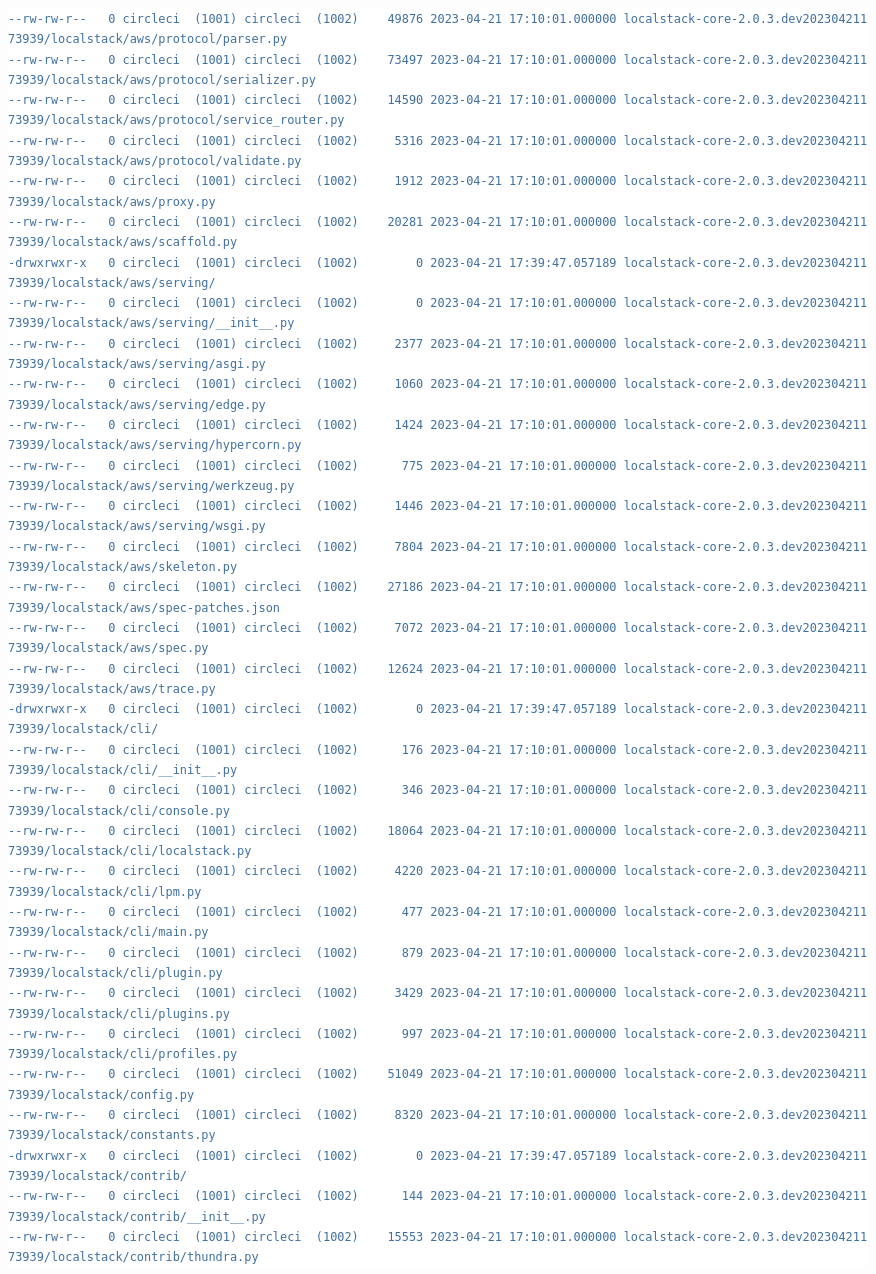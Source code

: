 ```diff
--rw-rw-r--   0 circleci  (1001) circleci  (1002)    49876 2023-04-21 17:10:01.000000 localstack-core-2.0.3.dev20230421173939/localstack/aws/protocol/parser.py
--rw-rw-r--   0 circleci  (1001) circleci  (1002)    73497 2023-04-21 17:10:01.000000 localstack-core-2.0.3.dev20230421173939/localstack/aws/protocol/serializer.py
--rw-rw-r--   0 circleci  (1001) circleci  (1002)    14590 2023-04-21 17:10:01.000000 localstack-core-2.0.3.dev20230421173939/localstack/aws/protocol/service_router.py
--rw-rw-r--   0 circleci  (1001) circleci  (1002)     5316 2023-04-21 17:10:01.000000 localstack-core-2.0.3.dev20230421173939/localstack/aws/protocol/validate.py
--rw-rw-r--   0 circleci  (1001) circleci  (1002)     1912 2023-04-21 17:10:01.000000 localstack-core-2.0.3.dev20230421173939/localstack/aws/proxy.py
--rw-rw-r--   0 circleci  (1001) circleci  (1002)    20281 2023-04-21 17:10:01.000000 localstack-core-2.0.3.dev20230421173939/localstack/aws/scaffold.py
-drwxrwxr-x   0 circleci  (1001) circleci  (1002)        0 2023-04-21 17:39:47.057189 localstack-core-2.0.3.dev20230421173939/localstack/aws/serving/
--rw-rw-r--   0 circleci  (1001) circleci  (1002)        0 2023-04-21 17:10:01.000000 localstack-core-2.0.3.dev20230421173939/localstack/aws/serving/__init__.py
--rw-rw-r--   0 circleci  (1001) circleci  (1002)     2377 2023-04-21 17:10:01.000000 localstack-core-2.0.3.dev20230421173939/localstack/aws/serving/asgi.py
--rw-rw-r--   0 circleci  (1001) circleci  (1002)     1060 2023-04-21 17:10:01.000000 localstack-core-2.0.3.dev20230421173939/localstack/aws/serving/edge.py
--rw-rw-r--   0 circleci  (1001) circleci  (1002)     1424 2023-04-21 17:10:01.000000 localstack-core-2.0.3.dev20230421173939/localstack/aws/serving/hypercorn.py
--rw-rw-r--   0 circleci  (1001) circleci  (1002)      775 2023-04-21 17:10:01.000000 localstack-core-2.0.3.dev20230421173939/localstack/aws/serving/werkzeug.py
--rw-rw-r--   0 circleci  (1001) circleci  (1002)     1446 2023-04-21 17:10:01.000000 localstack-core-2.0.3.dev20230421173939/localstack/aws/serving/wsgi.py
--rw-rw-r--   0 circleci  (1001) circleci  (1002)     7804 2023-04-21 17:10:01.000000 localstack-core-2.0.3.dev20230421173939/localstack/aws/skeleton.py
--rw-rw-r--   0 circleci  (1001) circleci  (1002)    27186 2023-04-21 17:10:01.000000 localstack-core-2.0.3.dev20230421173939/localstack/aws/spec-patches.json
--rw-rw-r--   0 circleci  (1001) circleci  (1002)     7072 2023-04-21 17:10:01.000000 localstack-core-2.0.3.dev20230421173939/localstack/aws/spec.py
--rw-rw-r--   0 circleci  (1001) circleci  (1002)    12624 2023-04-21 17:10:01.000000 localstack-core-2.0.3.dev20230421173939/localstack/aws/trace.py
-drwxrwxr-x   0 circleci  (1001) circleci  (1002)        0 2023-04-21 17:39:47.057189 localstack-core-2.0.3.dev20230421173939/localstack/cli/
--rw-rw-r--   0 circleci  (1001) circleci  (1002)      176 2023-04-21 17:10:01.000000 localstack-core-2.0.3.dev20230421173939/localstack/cli/__init__.py
--rw-rw-r--   0 circleci  (1001) circleci  (1002)      346 2023-04-21 17:10:01.000000 localstack-core-2.0.3.dev20230421173939/localstack/cli/console.py
--rw-rw-r--   0 circleci  (1001) circleci  (1002)    18064 2023-04-21 17:10:01.000000 localstack-core-2.0.3.dev20230421173939/localstack/cli/localstack.py
--rw-rw-r--   0 circleci  (1001) circleci  (1002)     4220 2023-04-21 17:10:01.000000 localstack-core-2.0.3.dev20230421173939/localstack/cli/lpm.py
--rw-rw-r--   0 circleci  (1001) circleci  (1002)      477 2023-04-21 17:10:01.000000 localstack-core-2.0.3.dev20230421173939/localstack/cli/main.py
--rw-rw-r--   0 circleci  (1001) circleci  (1002)      879 2023-04-21 17:10:01.000000 localstack-core-2.0.3.dev20230421173939/localstack/cli/plugin.py
--rw-rw-r--   0 circleci  (1001) circleci  (1002)     3429 2023-04-21 17:10:01.000000 localstack-core-2.0.3.dev20230421173939/localstack/cli/plugins.py
--rw-rw-r--   0 circleci  (1001) circleci  (1002)      997 2023-04-21 17:10:01.000000 localstack-core-2.0.3.dev20230421173939/localstack/cli/profiles.py
--rw-rw-r--   0 circleci  (1001) circleci  (1002)    51049 2023-04-21 17:10:01.000000 localstack-core-2.0.3.dev20230421173939/localstack/config.py
--rw-rw-r--   0 circleci  (1001) circleci  (1002)     8320 2023-04-21 17:10:01.000000 localstack-core-2.0.3.dev20230421173939/localstack/constants.py
-drwxrwxr-x   0 circleci  (1001) circleci  (1002)        0 2023-04-21 17:39:47.057189 localstack-core-2.0.3.dev20230421173939/localstack/contrib/
--rw-rw-r--   0 circleci  (1001) circleci  (1002)      144 2023-04-21 17:10:01.000000 localstack-core-2.0.3.dev20230421173939/localstack/contrib/__init__.py
--rw-rw-r--   0 circleci  (1001) circleci  (1002)    15553 2023-04-21 17:10:01.000000 localstack-core-2.0.3.dev20230421173939/localstack/contrib/thundra.py
```